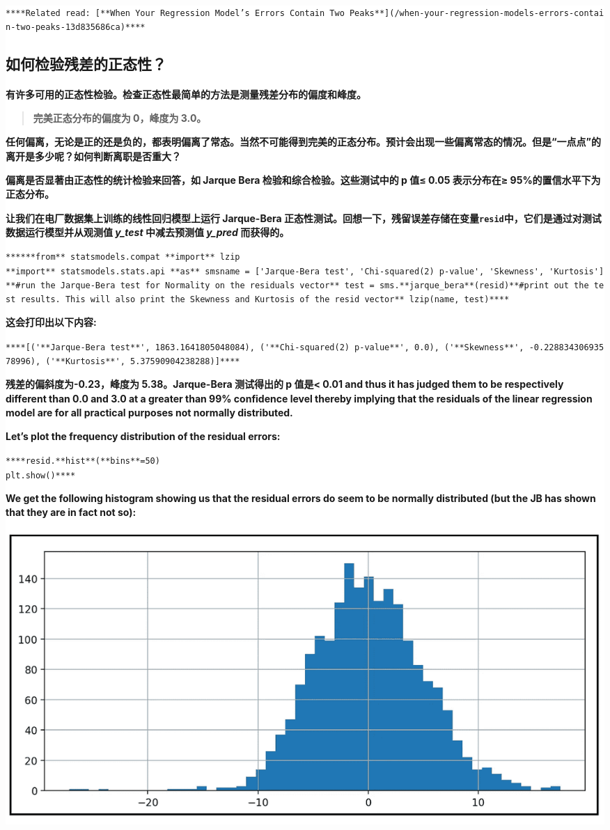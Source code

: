 ```
****Related read: [**When Your Regression Model’s Errors Contain Two Peaks**](/when-your-regression-models-errors-contain-two-peaks-13d835686ca)****
```

## ****如何检验残差的正态性？****

****有许多可用的正态性检验。检查正态性最简单的方法是测量残差分布的偏度和峰度。****

> ****完美正态分布的偏度为 0，峰度为 3.0。****

****任何偏离，无论是正的还是负的，都表明偏离了常态。当然不可能得到完美的正态分布。预计会出现一些偏离常态的情况。但是“一点点”的离开是多少呢？如何判断离职是否重大？****

****偏离是否显著由正态性的统计检验来回答，如 **Jarque Bera 检验**和**综合检验**。这些测试中的 p 值≤ 0.05 表示分布在≥ 95%的置信水平下为正态分布。****

****让我们在电厂数据集上训练的线性回归模型上运行 Jarque-Bera 正态性测试。回想一下，残留误差存储在变量`resid`中，它们是通过对测试数据运行模型并从观测值 *y_test* 中减去预测值 *y_pred* 而获得的。****

```
******from** statsmodels.compat **import** lzip
**import** statsmodels.stats.api **as** smsname = ['Jarque-Bera test', 'Chi-squared(2) p-value', 'Skewness', 'Kurtosis']**#run the Jarque-Bera test for Normality on the residuals vector** test = sms.**jarque_bera**(resid)**#print out the test results. This will also print the Skewness and Kurtosis of the resid vector** lzip(name, test)****
```

****这会打印出以下内容:****

```
****[('**Jarque-Bera test**', 1863.1641805048084), ('**Chi-squared(2) p-value**', 0.0), ('**Skewness**', -0.22883430693578996), ('**Kurtosis**', 5.37590904238288)]****
```

****残差的偏斜度为-0.23，峰度为 5.38。Jarque-Bera 测试得出的 p 值是< 0.01 and thus it has judged them to be respectively different than 0.0 and 3.0 at a greater than 99% confidence level thereby implying that the residuals of the linear regression model are for all practical purposes not normally distributed.****

****Let’s plot the frequency distribution of the residual errors:****

```
****resid.**hist**(**bins**=50)
plt.show()****
```

****We get the following histogram showing us that the residual errors do seem to be normally distributed (but the JB has shown that they are in fact not so):****

****![](img/d80273af7c615f74242ded7679a91fc8.png)****
